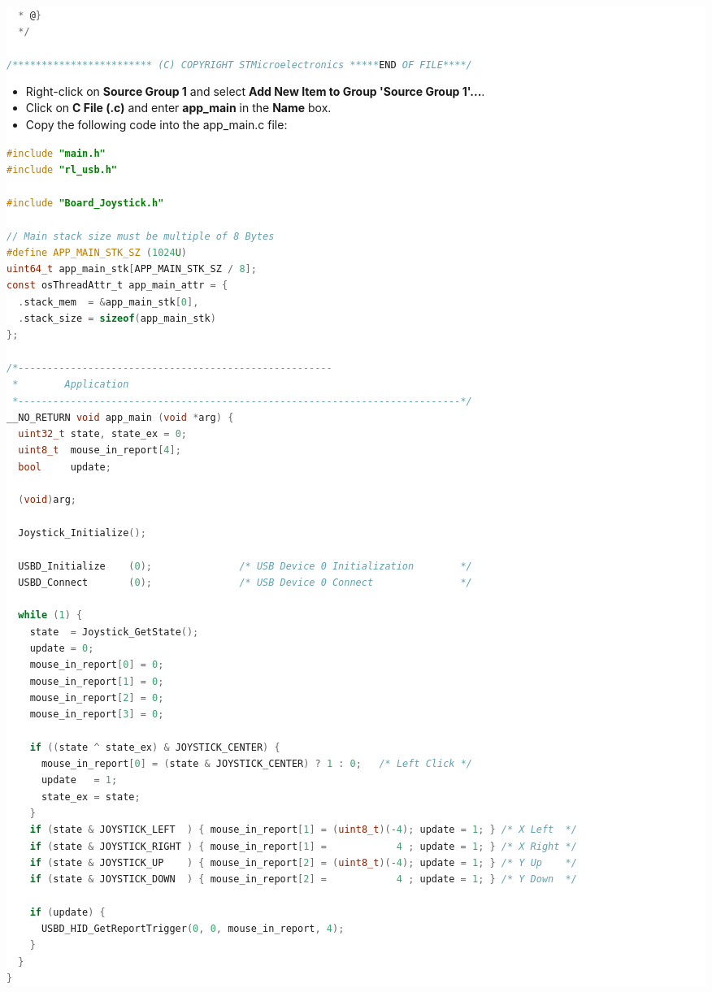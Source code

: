 ```c
  * @}
  */

/************************ (C) COPYRIGHT STMicroelectronics *****END OF FILE****/
```

- Right-click on **Source Group 1** and select **Add New Item to Group 'Source Group 1'...**.
- Click on **C File (.c)** and enter **app_main** in the **Name** box.
- Copy the following code into the app_main.c file:

```c
#include "main.h"
#include "rl_usb.h"

#include "Board_Joystick.h"

// Main stack size must be multiple of 8 Bytes
#define APP_MAIN_STK_SZ (1024U)
uint64_t app_main_stk[APP_MAIN_STK_SZ / 8];
const osThreadAttr_t app_main_attr = {
  .stack_mem  = &app_main_stk[0],
  .stack_size = sizeof(app_main_stk)
};

/*------------------------------------------------------
 *        Application
 *----------------------------------------------------------------------------*/
__NO_RETURN void app_main (void *arg) {
  uint32_t state, state_ex = 0;
  uint8_t  mouse_in_report[4];
  bool     update;

  (void)arg;

  Joystick_Initialize();

  USBD_Initialize    (0);               /* USB Device 0 Initialization        */
  USBD_Connect       (0);               /* USB Device 0 Connect               */

  while (1) {
    state  = Joystick_GetState();
    update = 0;
    mouse_in_report[0] = 0;
    mouse_in_report[1] = 0;
    mouse_in_report[2] = 0;
    mouse_in_report[3] = 0;

    if ((state ^ state_ex) & JOYSTICK_CENTER) {
      mouse_in_report[0] = (state & JOYSTICK_CENTER) ? 1 : 0;   /* Left Click */
      update   = 1;
      state_ex = state;
    }
    if (state & JOYSTICK_LEFT  ) { mouse_in_report[1] = (uint8_t)(-4); update = 1; } /* X Left  */
    if (state & JOYSTICK_RIGHT ) { mouse_in_report[1] =            4 ; update = 1; } /* X Right */
    if (state & JOYSTICK_UP    ) { mouse_in_report[2] = (uint8_t)(-4); update = 1; } /* Y Up    */
    if (state & JOYSTICK_DOWN  ) { mouse_in_report[2] =            4 ; update = 1; } /* Y Down  */

    if (update) {
      USBD_HID_GetReportTrigger(0, 0, mouse_in_report, 4);
    }
  }
}
```
